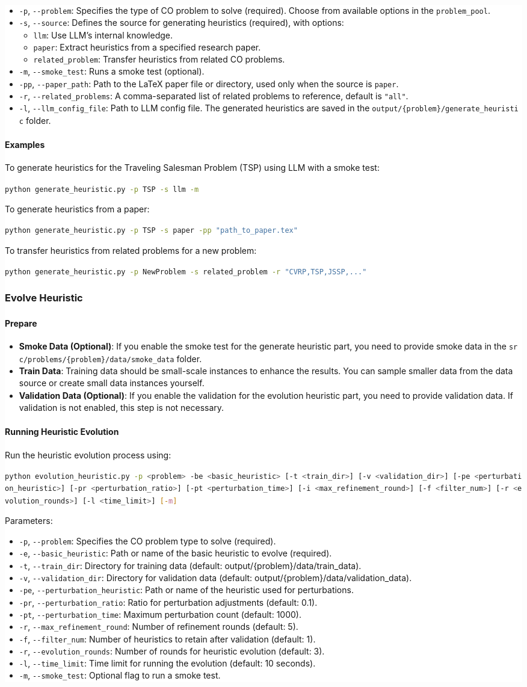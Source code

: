- `-p`, `--problem`: Specifies the type of CO problem to solve (required). Choose from available options in the `problem_pool`.
- `-s`, `--source`: Defines the source for generating heuristics (required), with options:
  - `llm`: Use LLM’s internal knowledge.
  - `paper`: Extract heuristics from a specified research paper.
  - `related_problem`: Transfer heuristics from related CO problems.
- `-m`, `--smoke_test`: Runs a smoke test (optional).
- `-pp`, `--paper_path`: Path to the LaTeX paper file or directory, used only when the source is `paper`.
- `-r`, `--related_problems`: A comma-separated list of related problems to reference, default is `"all"`.
- `-l`, `--llm_config_file`: Path to LLM config file.
The generated heuristics are saved in the `output/{problem}/generate_heuristic` folder.

#### Examples
To generate heuristics for the Traveling Salesman Problem (TSP) using LLM with a smoke test:
```bash
python generate_heuristic.py -p TSP -s llm -m
```

To generate heuristics from a paper:
```bash
python generate_heuristic.py -p TSP -s paper -pp "path_to_paper.tex"
```

To transfer heuristics from related problems for a new problem:
```bash
python generate_heuristic.py -p NewProblem -s related_problem -r "CVRP,TSP,JSSP,..."
```

### Evolve Heuristic
#### Prepare
- **Smoke Data (Optional)**: If you enable the smoke test for the generate heuristic part, you need to provide smoke data in the `src/problems/{problem}/data/smoke_data` folder.
- **Train Data**: Training data should be small-scale instances to enhance the results. You can sample smaller data from the data source or create small data instances yourself.
- **Validation Data (Optional)**: If you enable the validation for the evolution heuristic part, you need to provide validation data. If validation is not enabled, this step is not necessary.

#### Running Heuristic Evolution
Run the heuristic evolution process using:

```bash
python evolution_heuristic.py -p <problem> -be <basic_heuristic> [-t <train_dir>] [-v <validation_dir>] [-pe <perturbation_heuristic>] [-pr <perturbation_ratio>] [-pt <perturbation_time>] [-i <max_refinement_round>] [-f <filter_num>] [-r <evolution_rounds>] [-l <time_limit>] [-m]
```

Parameters:
- `-p`, `--problem`: Specifies the CO problem type to solve (required).
- `-e`, `--basic_heuristic`: Path or name of the basic heuristic to evolve (required).
- `-t`, `--train_dir`: Directory for training data (default: output/{problem}/data/train_data).
- `-v`, `--validation_dir`: Directory for validation data (default: output/{problem}/data/validation_data).
- `-pe`, `--perturbation_heuristic`: Path or name of the heuristic used for perturbations.
- `-pr`, `--perturbation_ratio`: Ratio for perturbation adjustments (default: 0.1).
- `-pt`, `--perturbation_time`: Maximum perturbation count (default: 1000).
- `-r`, `--max_refinement_round`: Number of refinement rounds (default: 5).
- `-f`, `--filter_num`: Number of heuristics to retain after validation (default: 1).
- `-r`, `--evolution_rounds`: Number of rounds for heuristic evolution (default: 3).
- `-l`, `--time_limit`: Time limit for running the evolution (default: 10 seconds).
- `-m`, `--smoke_test`: Optional flag to run a smoke test.
